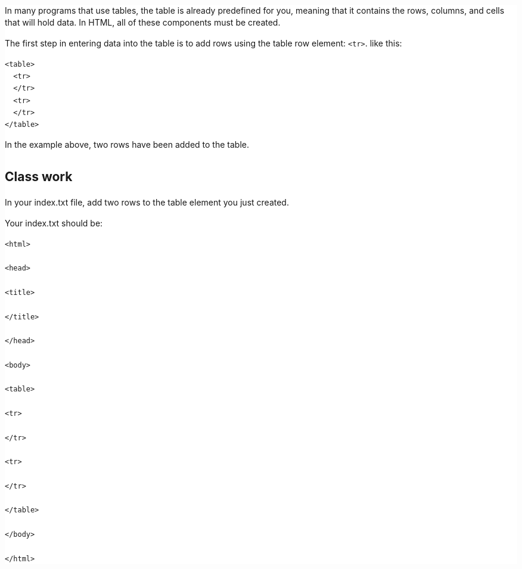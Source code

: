 In many programs that use tables, the table is already predefined for you, meaning that it contains the rows, columns, and cells that will hold data. In HTML, all of these components must be created.

The first step in entering data into the table is to add rows using the table row element: ```<tr>```. like this:

```
<table>
  <tr>
  </tr>
  <tr>
  </tr>
</table>
```

In the example above, two rows have been added to the table.

## Class work

In your index.txt file, add two rows to the table element you just created.


Your index.txt should be:

```
<html>

<head>

<title>

</title>

</head>

<body>

<table>

<tr>

</tr>

<tr>

</tr>

</table>

</body>

</html>
```

